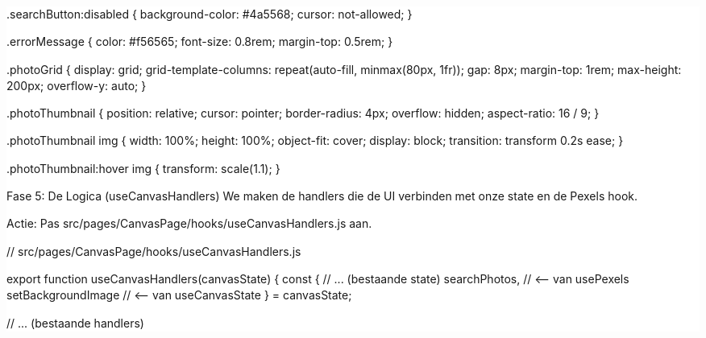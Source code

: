 .searchButton:disabled {
background-color: #4a5568;
cursor: not-allowed;
}

.errorMessage {
color: #f56565;
font-size: 0.8rem;
margin-top: 0.5rem;
}

.photoGrid {
display: grid;
grid-template-columns: repeat(auto-fill, minmax(80px, 1fr));
gap: 8px;
margin-top: 1rem;
max-height: 200px;
overflow-y: auto;
}

.photoThumbnail {
position: relative;
cursor: pointer;
border-radius: 4px;
overflow: hidden;
aspect-ratio: 16 / 9;
}

.photoThumbnail img {
width: 100%;
height: 100%;
object-fit: cover;
display: block;
transition: transform 0.2s ease;
}

.photoThumbnail:hover img {
transform: scale(1.1);
}

Fase 5: De Logica (useCanvasHandlers)
We maken de handlers die de UI verbinden met onze state en de Pexels hook.

Actie: Pas src/pages/CanvasPage/hooks/useCanvasHandlers.js aan.

// src/pages/CanvasPage/hooks/useCanvasHandlers.js

export function useCanvasHandlers(canvasState) {
const {
// ... (bestaande state)
searchPhotos, // <-- van usePexels
setBackgroundImage // <-- van useCanvasState
} = canvasState;

// ... (bestaande handlers)
